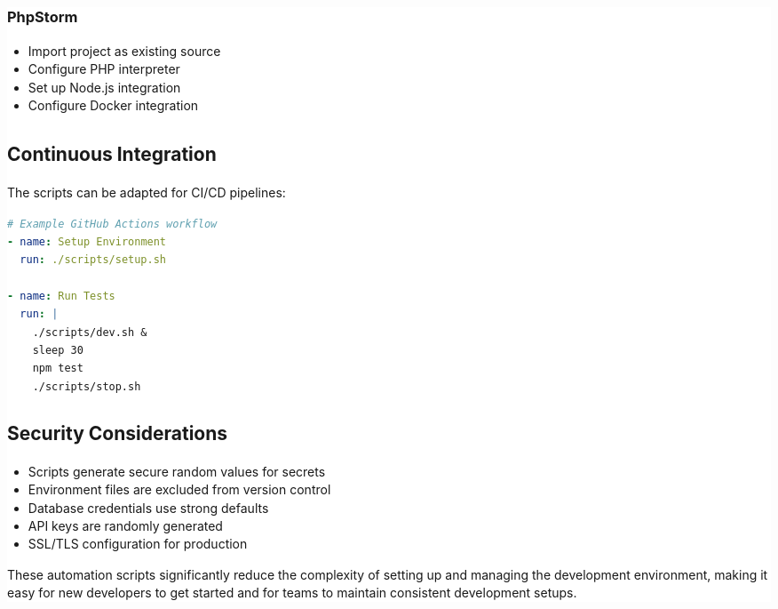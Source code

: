 ### PhpStorm
- Import project as existing source
- Configure PHP interpreter
- Set up Node.js integration
- Configure Docker integration

## Continuous Integration

The scripts can be adapted for CI/CD pipelines:

```yaml
# Example GitHub Actions workflow
- name: Setup Environment
  run: ./scripts/setup.sh

- name: Run Tests
  run: |
    ./scripts/dev.sh &
    sleep 30
    npm test
    ./scripts/stop.sh
```

## Security Considerations

- Scripts generate secure random values for secrets
- Environment files are excluded from version control
- Database credentials use strong defaults
- API keys are randomly generated
- SSL/TLS configuration for production

These automation scripts significantly reduce the complexity of setting up and managing the development environment, making it easy for new developers to get started and for teams to maintain consistent development setups.


